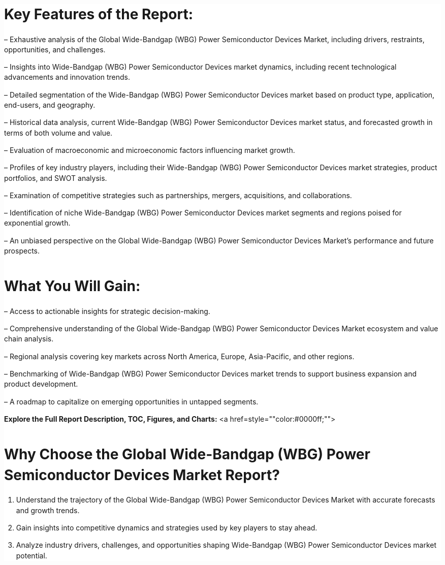# <strong>Key Features of the Report:</strong>

– Exhaustive analysis of the Global Wide-Bandgap (WBG) Power Semiconductor Devices Market, including drivers, restraints, opportunities, and challenges.

– Insights into Wide-Bandgap (WBG) Power Semiconductor Devices market dynamics, including recent technological advancements and innovation trends.

– Detailed segmentation of the Wide-Bandgap (WBG) Power Semiconductor Devices market based on product type, application, end-users, and geography.

– Historical data analysis, current Wide-Bandgap (WBG) Power Semiconductor Devices market status, and forecasted growth in terms of both volume and value.

– Evaluation of macroeconomic and microeconomic factors influencing market growth.

– Profiles of key industry players, including their Wide-Bandgap (WBG) Power Semiconductor Devices market strategies, product portfolios, and SWOT analysis.

– Examination of competitive strategies such as partnerships, mergers, acquisitions, and collaborations.

– Identification of niche Wide-Bandgap (WBG) Power Semiconductor Devices market segments and regions poised for exponential growth.

– An unbiased perspective on the Global Wide-Bandgap (WBG) Power Semiconductor Devices Market’s performance and future prospects.

# <strong>What You Will Gain:</strong>

– Access to actionable insights for strategic decision-making.

– Comprehensive understanding of the Global Wide-Bandgap (WBG) Power Semiconductor Devices Market ecosystem and value chain analysis.

– Regional analysis covering key markets across North America, Europe, Asia-Pacific, and other regions.

– Benchmarking of Wide-Bandgap (WBG) Power Semiconductor Devices market trends to support business expansion and product development.

– A roadmap to capitalize on emerging opportunities in untapped segments.

<strong>Explore the Full Report Description, TOC, Figures, and Charts:</strong>
<a href=style=""color:#0000ff;""></a>

# <strong>Why Choose the Global Wide-Bandgap (WBG) Power Semiconductor Devices Market Report?</strong>

1. Understand the trajectory of the Global Wide-Bandgap (WBG) Power Semiconductor Devices Market with accurate forecasts and growth trends.

2. Gain insights into competitive dynamics and strategies used by key players to stay ahead.

3. Analyze industry drivers, challenges, and opportunities shaping Wide-Bandgap (WBG) Power Semiconductor Devices market potential.
